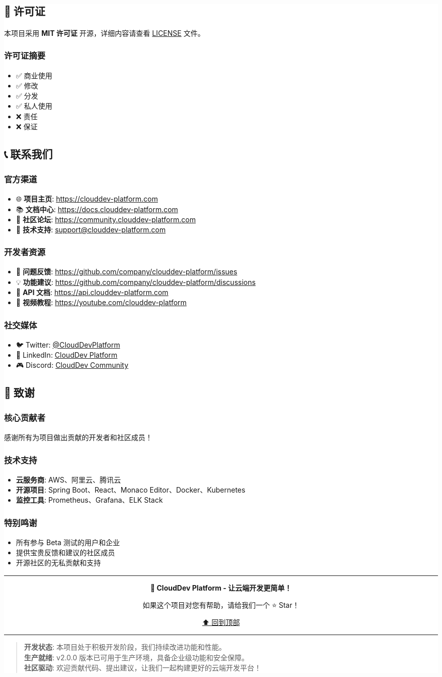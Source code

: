 ## 📄 许可证

本项目采用 **MIT 许可证** 开源，详细内容请查看 [LICENSE](LICENSE) 文件。

### 许可证摘要
- ✅ 商业使用
- ✅ 修改
- ✅ 分发
- ✅ 私人使用
- ❌ 责任
- ❌ 保证

## 📞 联系我们

### 官方渠道
- 🌐 **项目主页**: https://clouddev-platform.com
- 📚 **文档中心**: https://docs.clouddev-platform.com
- 💬 **社区论坛**: https://community.clouddev-platform.com
- 📧 **技术支持**: support@clouddev-platform.com

### 开发者资源
- 🐛 **问题反馈**: https://github.com/company/clouddev-platform/issues
- 💡 **功能建议**: https://github.com/company/clouddev-platform/discussions
- 📖 **API 文档**: https://api.clouddev-platform.com
- 🎥 **视频教程**: https://youtube.com/clouddev-platform

### 社交媒体
- 🐦 Twitter: [@CloudDevPlatform](https://twitter.com/CloudDevPlatform)
- 📘 LinkedIn: [CloudDev Platform](https://linkedin.com/company/clouddev-platform)
- 🎮 Discord: [CloudDev Community](https://discord.gg/clouddev)

## 🙏 致谢

### 核心贡献者
感谢所有为项目做出贡献的开发者和社区成员！

### 技术支持
- **云服务商**: AWS、阿里云、腾讯云
- **开源项目**: Spring Boot、React、Monaco Editor、Docker、Kubernetes
- **监控工具**: Prometheus、Grafana、ELK Stack

### 特别鸣谢
- 所有参与 Beta 测试的用户和企业
- 提供宝贵反馈和建议的社区成员
- 开源社区的无私贡献和支持

---

<div align="center">

**🚀 CloudDev Platform - 让云端开发更简单！**

如果这个项目对您有帮助，请给我们一个 ⭐ Star！

[⬆ 回到顶部](#clouddev-platform---云端开发协作平台)

</div>

---

> **开发状态**: 本项目处于积极开发阶段，我们持续改进功能和性能。  
> **生产就绪**: v2.0.0 版本已可用于生产环境，具备企业级功能和安全保障。  
> **社区驱动**: 欢迎贡献代码、提出建议，让我们一起构建更好的云端开发平台！